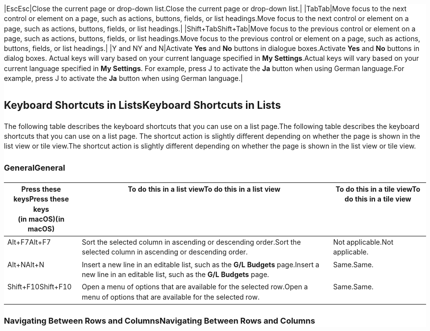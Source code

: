 |<span data-ttu-id="daf6e-180">Esc</span><span class="sxs-lookup"><span data-stu-id="daf6e-180">Esc</span></span>|<span data-ttu-id="daf6e-181">Close the current page or drop-down list.</span><span class="sxs-lookup"><span data-stu-id="daf6e-181">Close the current page or drop-down list.</span></span>|
|<span data-ttu-id="daf6e-182">Tab</span><span class="sxs-lookup"><span data-stu-id="daf6e-182">Tab</span></span>|<span data-ttu-id="daf6e-183">Move focus to the next control or element on a page, such as actions, buttons, fields, or list headings.</span><span class="sxs-lookup"><span data-stu-id="daf6e-183">Move focus to the next control or element on a page, such as actions, buttons, fields, or list headings.</span></span>|
|<span data-ttu-id="daf6e-184">Shift+Tab</span><span class="sxs-lookup"><span data-stu-id="daf6e-184">Shift+Tab</span></span>|<span data-ttu-id="daf6e-185">Move focus to the previous control or element on a page, such as actions, buttons, fields, or list headings.</span><span class="sxs-lookup"><span data-stu-id="daf6e-185">Move focus to the previous control or element on a page, such as actions, buttons, fields, or list headings.</span></span>|
|<span data-ttu-id="daf6e-186">Y and N</span><span class="sxs-lookup"><span data-stu-id="daf6e-186">Y and N</span></span>|<span data-ttu-id="daf6e-187">Activate **Yes** and **No** buttons in dialogue boxes.</span><span class="sxs-lookup"><span data-stu-id="daf6e-187">Activate **Yes** and **No** buttons in dialog boxes.</span></span> <span data-ttu-id="daf6e-188">Actual keys will vary based on your current language specified in **My Settings**.</span><span class="sxs-lookup"><span data-stu-id="daf6e-188">Actual keys will vary based on your current language specified in **My Settings**.</span></span> <span data-ttu-id="daf6e-189">For example, press J to activate the **Ja** button when using German language.</span><span class="sxs-lookup"><span data-stu-id="daf6e-189">For example, press J to activate the **Ja** button when using German language.</span></span>|

## <a name="keyboard-shortcuts-in-lists"></a><span data-ttu-id="daf6e-190">Keyboard Shortcuts in Lists</span><span class="sxs-lookup"><span data-stu-id="daf6e-190">Keyboard Shortcuts in Lists</span></span>

<span data-ttu-id="daf6e-191">The following table describes the keyboard shortcuts that you can use on a list page.</span><span class="sxs-lookup"><span data-stu-id="daf6e-191">The following table describes the keyboard shortcuts that you can use on a list page.</span></span> <span data-ttu-id="daf6e-192">The shortcut action is slightly different depending on whether the page is shown in the list view or tile view.</span><span class="sxs-lookup"><span data-stu-id="daf6e-192">The shortcut action is slightly different depending on whether the page is shown in the list view or tile view.</span></span>

### <a name="general"></a><span data-ttu-id="daf6e-193">General</span><span class="sxs-lookup"><span data-stu-id="daf6e-193">General</span></span>

|<span data-ttu-id="daf6e-194">Press these keys</span><span class="sxs-lookup"><span data-stu-id="daf6e-194">Press these keys</span></span><br /><span data-ttu-id="daf6e-195">(in macOS)</span><span class="sxs-lookup"><span data-stu-id="daf6e-195">(in macOS)</span></span>|<span data-ttu-id="daf6e-196">To do this in a list view</span><span class="sxs-lookup"><span data-stu-id="daf6e-196">To do this in a list view</span></span>|<span data-ttu-id="daf6e-197">To do this in a tile view</span><span class="sxs-lookup"><span data-stu-id="daf6e-197">To do this in a tile view</span></span> |
|--------------------------------|-------------------------|--------------------------|
|<span data-ttu-id="daf6e-198">Alt+F7</span><span class="sxs-lookup"><span data-stu-id="daf6e-198">Alt+F7</span></span> |<span data-ttu-id="daf6e-199">Sort the selected column in ascending or descending order.</span><span class="sxs-lookup"><span data-stu-id="daf6e-199">Sort the selected column in ascending or descending order.</span></span>|<span data-ttu-id="daf6e-200">Not applicable.</span><span class="sxs-lookup"><span data-stu-id="daf6e-200">Not applicable.</span></span>|
|<span data-ttu-id="daf6e-201">Alt+N</span><span class="sxs-lookup"><span data-stu-id="daf6e-201">Alt+N</span></span>|<span data-ttu-id="daf6e-202">Insert a new line in an editable list, such as the **G/L Budgets** page.</span><span class="sxs-lookup"><span data-stu-id="daf6e-202">Insert a new line in an editable list, such as the **G/L Budgets** page.</span></span>|<span data-ttu-id="daf6e-203">Same.</span><span class="sxs-lookup"><span data-stu-id="daf6e-203">Same.</span></span>|
|<span data-ttu-id="daf6e-204">Shift+F10</span><span class="sxs-lookup"><span data-stu-id="daf6e-204">Shift+F10</span></span> |<span data-ttu-id="daf6e-205">Open a menu of options that are available for the selected row.</span><span class="sxs-lookup"><span data-stu-id="daf6e-205">Open a menu of options that are available for the selected row.</span></span>|<span data-ttu-id="daf6e-206">Same.</span><span class="sxs-lookup"><span data-stu-id="daf6e-206">Same.</span></span>|

### <a name="navigating-between-rows-and-columns"></a><a name="navigateshortcuts"></a><span data-ttu-id="daf6e-207">Navigating Between Rows and Columns</span><span class="sxs-lookup"><span data-stu-id="daf6e-207">Navigating Between Rows and Columns</span></span>
